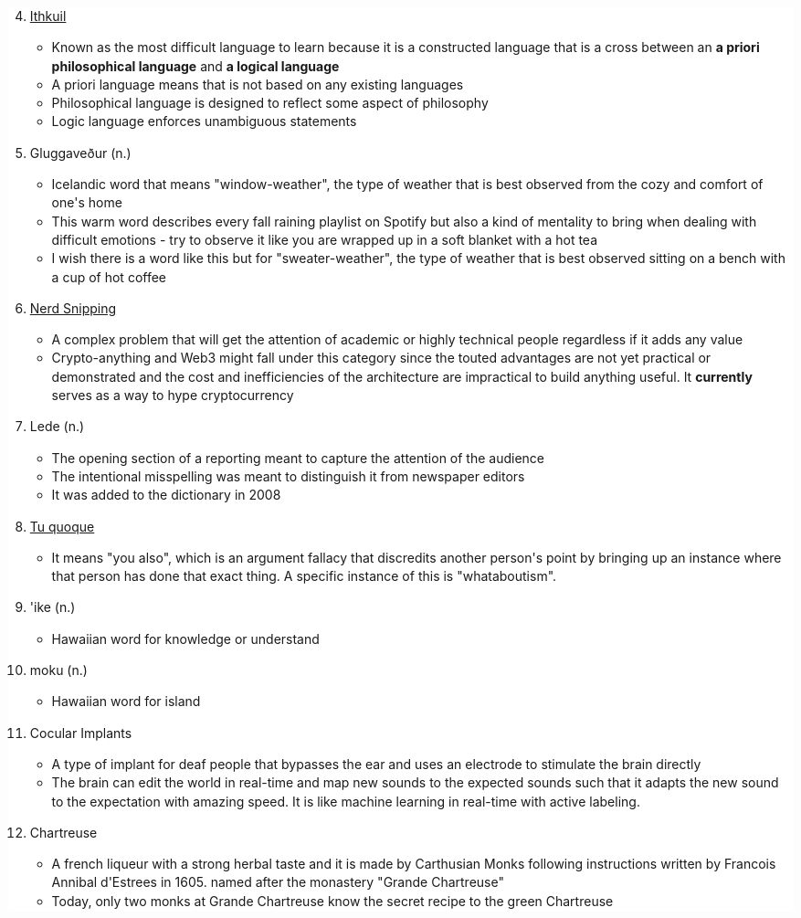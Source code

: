 4. [Ithkuil](http://www.ithkuil.net/)

    * Known as the most difficult language to learn because it is a constructed language that is a cross between an __a priori philosophical language__ and __a logical language__
    * A priori language means that is not based on any existing languages
    * Philosophical language is designed to reflect some aspect of philosophy
    * Logic language enforces unambiguous statements

5. Gluggaveður (n.)

    * Icelandic word that means "window-weather", the type of weather that is best observed from the cozy and comfort of one's home
    * This warm word describes every fall raining playlist on Spotify but also a kind of mentality to bring when dealing with difficult emotions - try to observe it like you are wrapped up in a soft blanket with a hot tea
    * I wish there is a word like this but for "sweater-weather", the type of weather that is best observed sitting on a bench with a cup of hot coffee

6. [Nerd Snipping](https://xkcd.com/356/)

    * A complex problem that will get the attention of academic or highly technical people regardless if it adds any value
    * Crypto-anything and Web3 might fall under this category since the touted advantages are not yet practical or demonstrated and the cost and inefficiencies of the architecture are impractical to build anything useful. It __currently__ serves as a way to hype cryptocurrency

7. Lede (n.)

    * The opening section of a reporting meant to capture the attention of the audience
    * The intentional misspelling was meant to distinguish it from newspaper editors
    * It was added to the dictionary in 2008

8. [Tu quoque](https://en.wikipedia.org/wiki/Tu_quoque)

    * It means "you also", which is an argument fallacy that discredits another person's point by bringing up an instance where that person has done that exact thing. A specific instance of this is "whataboutism".

9. 'ike (n.)

    * Hawaiian word for knowledge or understand

10. moku (n.)

    * Hawaiian word for island

11. Cocular Implants

    * A type of implant for deaf people that bypasses the ear and uses an electrode to stimulate the brain directly
    * The brain can edit the world in real-time and map new sounds to the expected sounds such that it adapts the new sound to the expectation with amazing speed. It is like machine learning in real-time with active labeling.

12. Chartreuse

    * A french liqueur with a strong herbal taste and it is made by Carthusian Monks following instructions written by Francois Annibal d'Estrees in 1605. named after the monastery "Grande Chartreuse"
    * Today, only two monks at Grande Chartreuse know the secret recipe to the green Chartreuse
